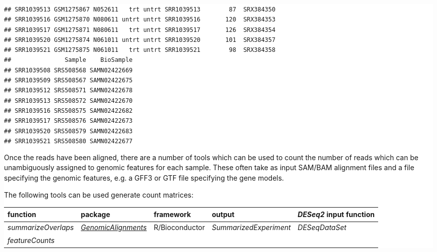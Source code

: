     ## SRR1039513 GSM1275867 N052611   trt untrt SRR1039513        87  SRX384350
    ## SRR1039516 GSM1275870 N080611 untrt untrt SRR1039516       120  SRX384353
    ## SRR1039517 GSM1275871 N080611   trt untrt SRR1039517       126  SRX384354
    ## SRR1039520 GSM1275874 N061011 untrt untrt SRR1039520       101  SRX384357
    ## SRR1039521 GSM1275875 N061011   trt untrt SRR1039521        98  SRX384358
    ##               Sample    BioSample
    ## SRR1039508 SRS508568 SAMN02422669
    ## SRR1039509 SRS508567 SAMN02422675
    ## SRR1039512 SRS508571 SAMN02422678
    ## SRR1039513 SRS508572 SAMN02422670
    ## SRR1039516 SRS508575 SAMN02422682
    ## SRR1039517 SRS508576 SAMN02422673
    ## SRR1039520 SRS508579 SAMN02422683
    ## SRR1039521 SRS508580 SAMN02422677

Once the reads have been aligned, there are a number of tools which can
be used to count the number of reads which can be unambiguously assigned
to genomic features for each sample. These often take as input SAM/BAM
alignment files and a file specifying the genomic features, e.g. a GFF3
or GTF file specifying the gene models.

The following tools can be used generate count matrices:

<table>
<thead>
<tr class="header">
<th align="left">function</th>
<th align="left">package</th>
<th align="left">framework</th>
<th align="left">output</th>
<th align="left"><em>DESeq2</em> input function</th>
</tr>
</thead>
<tbody>
<tr class="odd">
<td align="left"><em>summarizeOverlaps</em></td>
<td align="left"><em><a href="http://bioconductor.org/packages/release/bioc/html/GenomicAlignments.html">GenomicAlignments</a></em></td>
<td align="left">R/Bioconductor</td>
<td align="left"><em>SummarizedExperiment</em></td>
<td align="left"><em>DESeqDataSet</em></td>
</tr>
<tr class="even">
<td align="left"><em>featureCounts</em></td>
